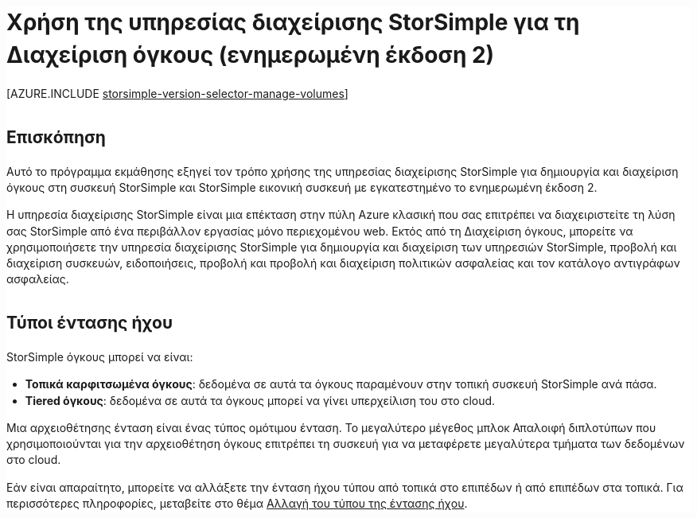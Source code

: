 <properties
   pageTitle="Διαχείριση σας όγκους StorSimple (U2) | Microsoft Azure"
   description="Εξηγεί πώς μπορείτε να προσθέσετε, τροποποίηση, παρακολούθηση και διαγραφή όγκους StorSimple, καθώς και πώς να μεταφέρω εκτός σύνδεσης, εάν είναι απαραίτητο."
   services="storsimple"
   documentationCenter="NA"
   authors="alkohli"
   manager="carmonm"
   editor="" />
<tags 
   ms.service="storsimple"
   ms.devlang="NA"
   ms.topic="article"
   ms.tgt_pltfrm="NA"
   ms.workload="NA"
   ms.date="10/28/2016"
   ms.author="alkohli" />

# <a name="use-the-storsimple-manager-service-to-manage-volumes-update-2"></a>Χρήση της υπηρεσίας διαχείρισης StorSimple για τη Διαχείριση όγκους (ενημερωμένη έκδοση 2)

[AZURE.INCLUDE [storsimple-version-selector-manage-volumes](../../includes/storsimple-version-selector-manage-volumes.md)]

## <a name="overview"></a>Επισκόπηση

Αυτό το πρόγραμμα εκμάθησης εξηγεί τον τρόπο χρήσης της υπηρεσίας διαχείρισης StorSimple για δημιουργία και διαχείριση όγκους στη συσκευή StorSimple και StorSimple εικονική συσκευή με εγκατεστημένο το ενημερωμένη έκδοση 2.

Η υπηρεσία διαχείρισης StorSimple είναι μια επέκταση στην πύλη Azure κλασική που σας επιτρέπει να διαχειριστείτε τη λύση σας StorSimple από ένα περιβάλλον εργασίας μόνο περιεχομένου web. Εκτός από τη Διαχείριση όγκους, μπορείτε να χρησιμοποιήσετε την υπηρεσία διαχείρισης StorSimple για δημιουργία και διαχείριση των υπηρεσιών StorSimple, προβολή και διαχείριση συσκευών, ειδοποιήσεις, προβολή και προβολή και διαχείριση πολιτικών ασφαλείας και τον κατάλογο αντιγράφων ασφαλείας.

## <a name="volume-types"></a>Τύποι έντασης ήχου

StorSimple όγκους μπορεί να είναι:

- **Τοπικά καρφιτσωμένα όγκους**: δεδομένα σε αυτά τα όγκους παραμένουν στην τοπική συσκευή StorSimple ανά πάσα.
- **Tiered όγκους**: δεδομένα σε αυτά τα όγκους μπορεί να γίνει υπερχείλιση του στο cloud.

Μια αρχειοθέτησης ένταση είναι ένας τύπος ομότιμου ένταση. Το μεγαλύτερο μέγεθος μπλοκ Απαλοιφή διπλοτύπων που χρησιμοποιούνται για την αρχειοθέτηση όγκους επιτρέπει τη συσκευή για να μεταφέρετε μεγαλύτερα τμήματα των δεδομένων στο cloud. 

Εάν είναι απαραίτητο, μπορείτε να αλλάξετε την ένταση ήχου τύπου από τοπικά στο επιπέδων ή από επιπέδων στα τοπικά. Για περισσότερες πληροφορίες, μεταβείτε στο θέμα [Αλλαγή του τύπου της έντασης ήχου](#change-the-volume-type).
